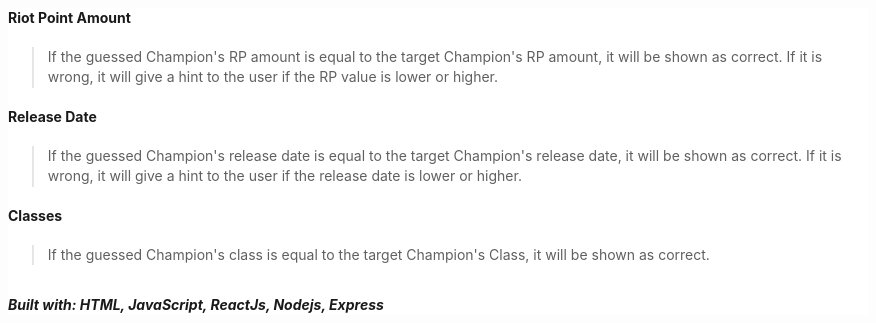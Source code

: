 #### Riot Point Amount

> If the guessed Champion's RP amount is equal to the target Champion's RP amount, it will be shown as correct. If it is wrong, it will give a hint to the user if the RP value is lower or higher.

#### Release Date

> If the guessed Champion's release date is equal to the target Champion's release date, it will be shown as correct. If it is wrong, it will give a hint to the user if the release date is lower or higher.

#### Classes

> If the guessed Champion's class is equal to the target Champion's Class, it will be shown as correct.

##

**_Built with: HTML, JavaScript, ReactJs, Nodejs, Express_**
